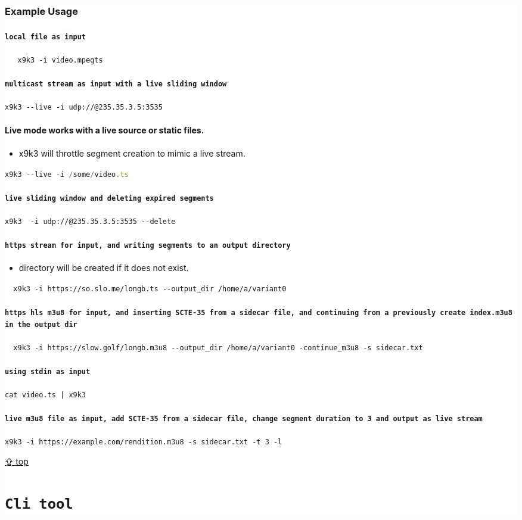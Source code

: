 






</details>


### Example Usage

 #### `local file as input`
 ```smalltalk
    x9k3 -i video.mpegts
 ```
 #### `multicast stream as input with a live sliding window`   
   ```smalltalk
   x9k3 --live -i udp://@235.35.3.5:3535
   ```
  #### Live mode works with a live source or static files.
  *  x9k3 will throttle segment creation to mimic a live stream.
   ```js
   x9k3 --live -i /some/video.ts
   ```
 #### `live sliding window and deleting expired segments`
   ```smalltalk
   x9k3  -i udp://@235.35.3.5:3535 --delete
   ```
#### `https stream for input, and writing segments to an output directory`
   *  directory will be created if it does not exist.
 ```smalltalk
   x9k3 -i https://so.slo.me/longb.ts --output_dir /home/a/variant0
 ```
#### `https hls m3u8 for input, and inserting SCTE-35 from a sidecar file, and continuing from a previously create index.m3u8 in the output dir`
 ```smalltalk
   x9k3 -i https://slow.golf/longb.m3u8 --output_dir /home/a/variant0 -continue_m3u8 -s sidecar.txt
 ```  
#### `using stdin as input`
   ```smalltalk
   cat video.ts | x9k3
   ```
#### `live m3u8 file as input, add SCTE-35 from a sidecar file, change segment duration to 3 and output as live stream`
```smalltalk
x9k3 -i https://example.com/rendition.m3u8 -s sidecar.txt -t 3 -l
```
[⇪ top](https://github.com/futzu/x9k3/blob/main/README.md#hls--scte35--x9k3)

# `Cli tool`
